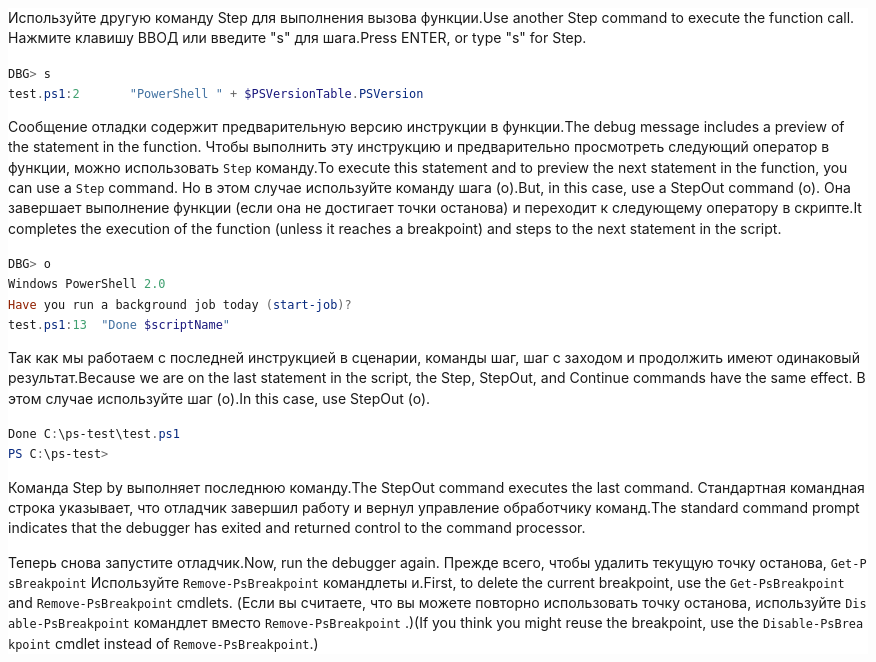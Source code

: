 <span data-ttu-id="45441-223">Используйте другую команду Step для выполнения вызова функции.</span><span class="sxs-lookup"><span data-stu-id="45441-223">Use another Step command to execute the function call.</span></span> <span data-ttu-id="45441-224">Нажмите клавишу ВВОД или введите "s" для шага.</span><span class="sxs-lookup"><span data-stu-id="45441-224">Press ENTER, or type "s" for Step.</span></span>

```powershell
DBG> s
test.ps1:2       "PowerShell " + $PSVersionTable.PSVersion
```

<span data-ttu-id="45441-225">Сообщение отладки содержит предварительную версию инструкции в функции.</span><span class="sxs-lookup"><span data-stu-id="45441-225">The debug message includes a preview of the statement in the function.</span></span> <span data-ttu-id="45441-226">Чтобы выполнить эту инструкцию и предварительно просмотреть следующий оператор в функции, можно использовать `Step` команду.</span><span class="sxs-lookup"><span data-stu-id="45441-226">To execute this statement and to preview the next statement in the function, you can use a `Step` command.</span></span> <span data-ttu-id="45441-227">Но в этом случае используйте команду шага (o).</span><span class="sxs-lookup"><span data-stu-id="45441-227">But, in this case, use a StepOut command (o).</span></span> <span data-ttu-id="45441-228">Она завершает выполнение функции (если она не достигает точки останова) и переходит к следующему оператору в скрипте.</span><span class="sxs-lookup"><span data-stu-id="45441-228">It completes the execution of the function (unless it reaches a breakpoint) and steps to the next statement in the script.</span></span>

```powershell
DBG> o
Windows PowerShell 2.0
Have you run a background job today (start-job)?
test.ps1:13  "Done $scriptName"
```

<span data-ttu-id="45441-229">Так как мы работаем с последней инструкцией в сценарии, команды шаг, шаг с заходом и продолжить имеют одинаковый результат.</span><span class="sxs-lookup"><span data-stu-id="45441-229">Because we are on the last statement in the script, the Step, StepOut, and Continue commands have the same effect.</span></span> <span data-ttu-id="45441-230">В этом случае используйте шаг (o).</span><span class="sxs-lookup"><span data-stu-id="45441-230">In this case, use StepOut (o).</span></span>

```powershell
Done C:\ps-test\test.ps1
PS C:\ps-test>
```

<span data-ttu-id="45441-231">Команда Step by выполняет последнюю команду.</span><span class="sxs-lookup"><span data-stu-id="45441-231">The StepOut command executes the last command.</span></span> <span data-ttu-id="45441-232">Стандартная командная строка указывает, что отладчик завершил работу и вернул управление обработчику команд.</span><span class="sxs-lookup"><span data-stu-id="45441-232">The standard command prompt indicates that the debugger has exited and returned control to the command processor.</span></span>

<span data-ttu-id="45441-233">Теперь снова запустите отладчик.</span><span class="sxs-lookup"><span data-stu-id="45441-233">Now, run the debugger again.</span></span> <span data-ttu-id="45441-234">Прежде всего, чтобы удалить текущую точку останова, `Get-PsBreakpoint` Используйте `Remove-PsBreakpoint` командлеты и.</span><span class="sxs-lookup"><span data-stu-id="45441-234">First, to delete the current breakpoint, use the `Get-PsBreakpoint` and `Remove-PsBreakpoint` cmdlets.</span></span> <span data-ttu-id="45441-235">(Если вы считаете, что вы можете повторно использовать точку останова, используйте `Disable-PsBreakpoint` командлет вместо `Remove-PsBreakpoint` .)</span><span class="sxs-lookup"><span data-stu-id="45441-235">(If you think you might reuse the breakpoint, use the `Disable-PsBreakpoint` cmdlet instead of `Remove-PsBreakpoint`.)</span></span>
